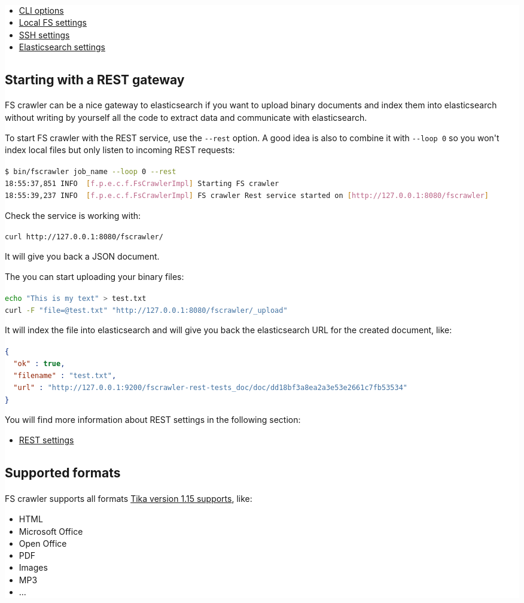 * [CLI options](#cli-options)
* [Local FS settings](#local-fs-settings)
* [SSH settings](#ssh-settings)
* [Elasticsearch settings](#elasticsearch-settings)

## Starting with a REST gateway

FS crawler can be a nice gateway to elasticsearch if you want to upload binary documents
and index them into elasticsearch without writing by yourself all the code to extract data
and communicate with elasticsearch.

To start FS crawler with the REST service, use the `--rest` option. A good idea is also to combine it
with `--loop 0` so you won't index local files but only listen to incoming REST requests:

```sh
$ bin/fscrawler job_name --loop 0 --rest
18:55:37,851 INFO  [f.p.e.c.f.FsCrawlerImpl] Starting FS crawler
18:55:39,237 INFO  [f.p.e.c.f.FsCrawlerImpl] FS crawler Rest service started on [http://127.0.0.1:8080/fscrawler]
```

Check the service is working with:

```sh
curl http://127.0.0.1:8080/fscrawler/
```

It will give you back a JSON document.

The you can start uploading your binary files:

```sh
echo "This is my text" > test.txt
curl -F "file=@test.txt" "http://127.0.0.1:8080/fscrawler/_upload"
```

It will index the file into elasticsearch and will give you back the elasticsearch URL
for the created document, like:

```json
{
  "ok" : true,
  "filename" : "test.txt",
  "url" : "http://127.0.0.1:9200/fscrawler-rest-tests_doc/doc/dd18bf3a8ea2a3e53e2661c7fb53534"
}
```

You will find more information about REST settings in the following section:

* [REST settings](#rest-settings)

## Supported formats

FS crawler supports all formats [Tika version 1.15 supports](http://tika.apache.org/1.15/formats.html#Supported_Document_Formats), like:

* HTML
* Microsoft Office
* Open Office
* PDF
* Images
* MP3
* ...
